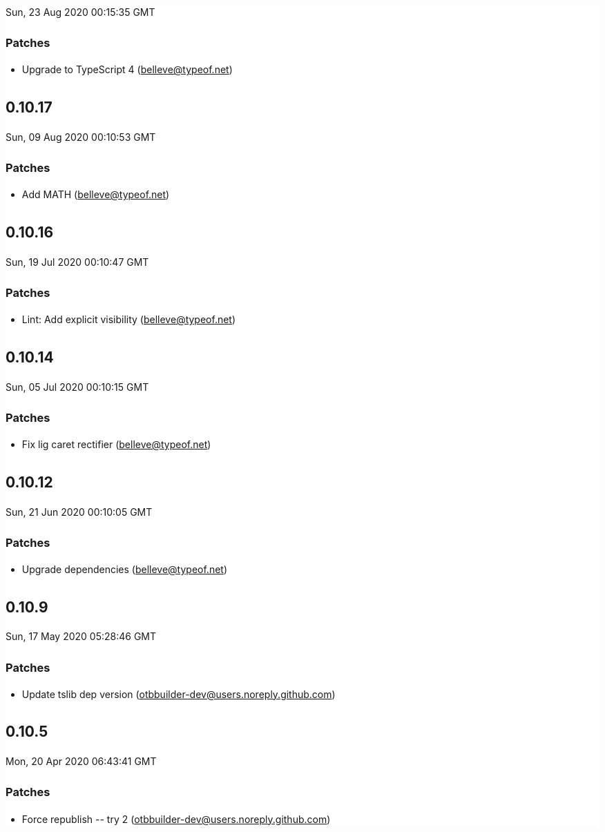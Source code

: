 Sun, 23 Aug 2020 00:15:35 GMT

### Patches

- Upgrade to TypeScript 4 (belleve@typeof.net)

## 0.10.17

Sun, 09 Aug 2020 00:10:53 GMT

### Patches

- Add MATH (belleve@typeof.net)

## 0.10.16

Sun, 19 Jul 2020 00:10:47 GMT

### Patches

- Lint: Add explicit visibility (belleve@typeof.net)

## 0.10.14

Sun, 05 Jul 2020 00:10:15 GMT

### Patches

- Fix lig caret rectifier (belleve@typeof.net)

## 0.10.12

Sun, 21 Jun 2020 00:10:05 GMT

### Patches

- Upgrade dependencies (belleve@typeof.net)

## 0.10.9

Sun, 17 May 2020 05:28:46 GMT

### Patches

- Update tslib dep version (otbbuilder-dev@users.noreply.github.com)

## 0.10.5

Mon, 20 Apr 2020 06:43:41 GMT

### Patches

- Force republish -- try 2 (otbbuilder-dev@users.noreply.github.com)
